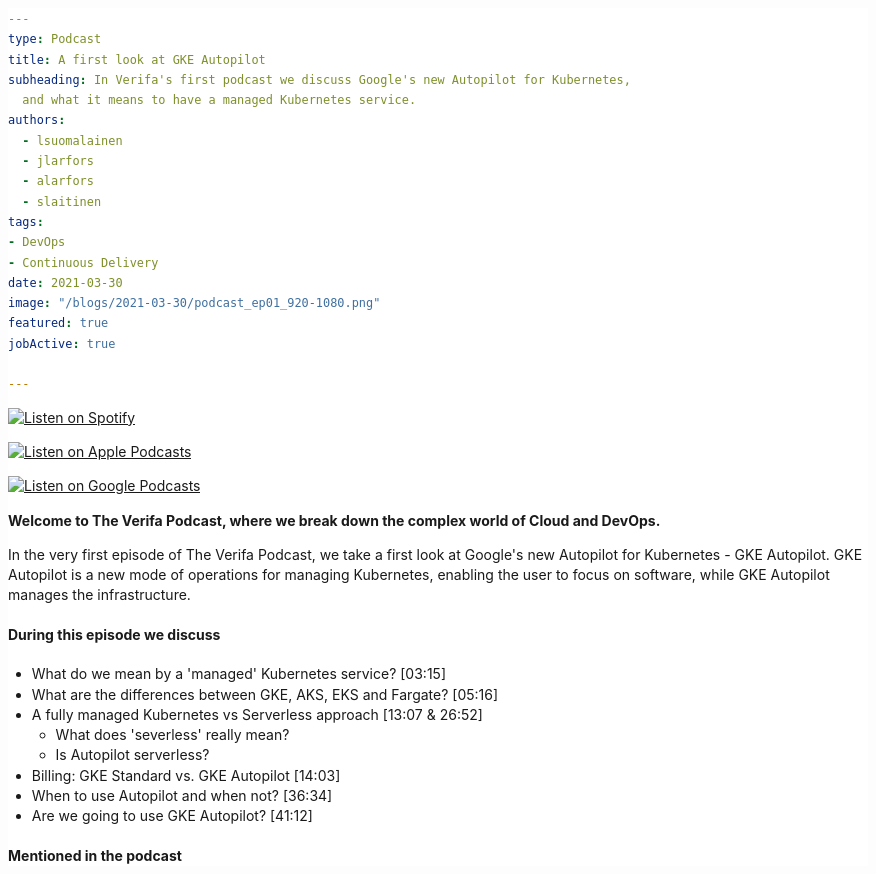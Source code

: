 ```yaml
---
type: Podcast
title: A first look at GKE Autopilot
subheading: In Verifa's first podcast we discuss Google's new Autopilot for Kubernetes,
  and what it means to have a managed Kubernetes service.
authors:
  - lsuomalainen
  - jlarfors
  - alarfors
  - slaitinen
tags:
- DevOps
- Continuous Delivery
date: 2021-03-30
image: "/blogs/2021-03-30/podcast_ep01_920-1080.png"
featured: true
jobActive: true

---
```

<iframe title="Embedded podcast player" src="https://anchor.fm/verifa/embed/episodes/A-first-look-at-GKE-Autopilot-ett6kl" height="151px" width="100%" frameborder="0" scrolling="no"></iframe>

<div class="blog-flex">

[![Listen on Spotify](/blogs/2021-03-30/listen-on-spotify.png)](https://open.spotify.com/show/12yStrneLdEsXn1Bjp6Myz)

[![Listen on Apple Podcasts](/blogs/2021-03-30/listen-on-apple-podcasts.png)](https://podcasts.apple.com/gb/podcast/the-verifa-podcast/id1561051552)

[![Listen on Google Podcasts](/blogs/2021-03-30/listen-on-google-podcasts.png)](https://www.google.com/podcasts?feed=aHR0cHM6Ly9hbmNob3IuZm0vcy81Mzg0NzE1Yy9wb2RjYXN0L3Jzcw==)

</div>

**Welcome to The Verifa Podcast, where we break down the complex world of Cloud and DevOps.**

In the very first episode of The Verifa Podcast, we take a first look at Google's new Autopilot for Kubernetes - GKE Autopilot. GKE Autopilot is a new mode of operations for managing Kubernetes, enabling the user to focus on software, while GKE Autopilot manages the infrastructure.

#### **During this episode we discuss**

* What do we mean by a 'managed' Kubernetes service? \[03:15\]
* What are the differences between GKE, AKS, EKS and Fargate? \[05:16\]
* A fully managed Kubernetes vs Serverless approach \[13:07 & 26:52\]
  * What does 'severless' really mean?
  * Is Autopilot serverless?
* Billing: GKE Standard vs. GKE Autopilot \[14:03\]
* When to use Autopilot and when not? \[36:34\]
* Are we going to use GKE Autopilot? \[41:12\]

#### **Mentioned in the podcast**

